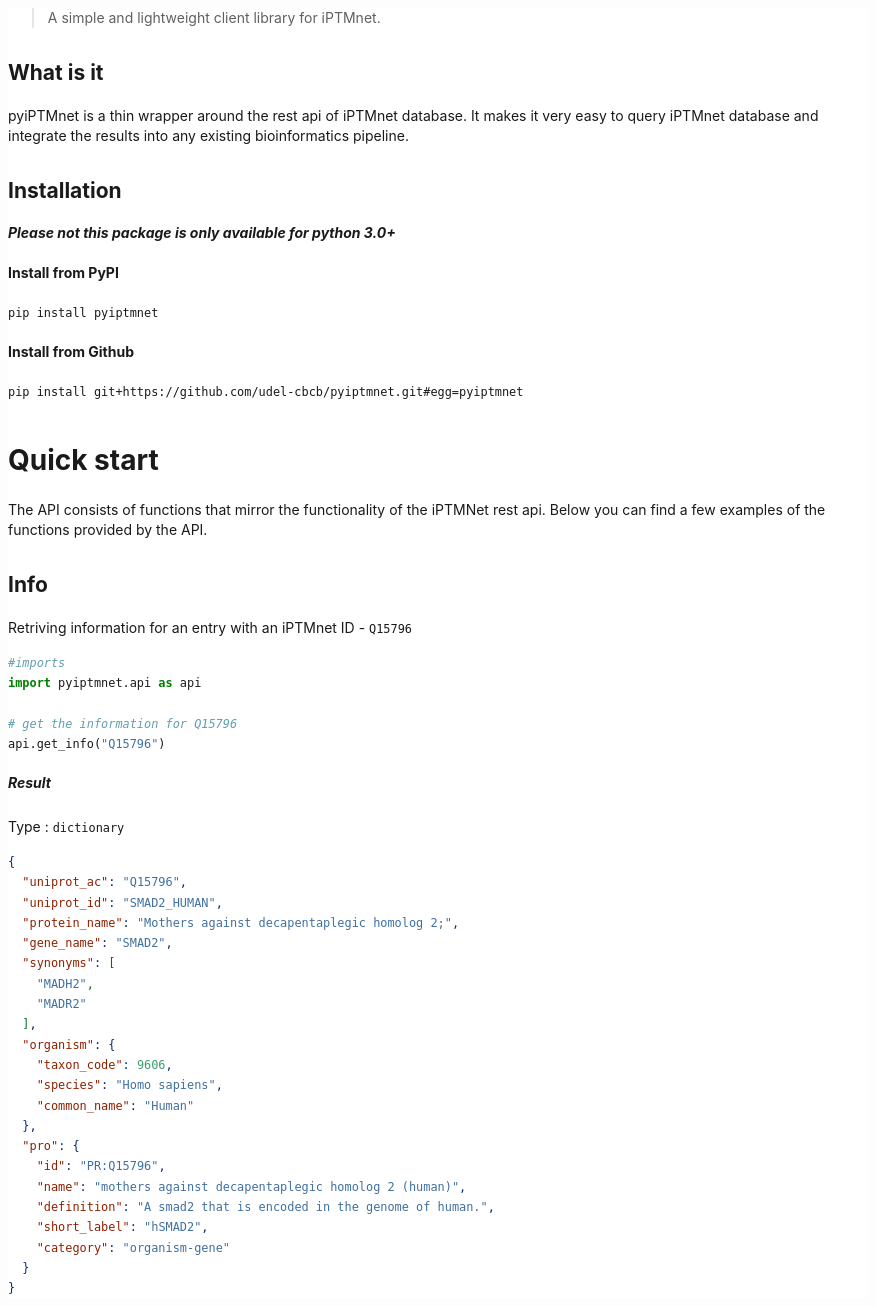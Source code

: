 
> A simple and lightweight client library for iPTMnet.

## What is it

pyiPTMnet is a thin wrapper around the rest api of iPTMnet database. It makes it very easy to query iPTMnet database and integrate the results into any existing bioinformatics pipeline.    

## Installation

***Please not this package is only available for python 3.0+***

#### Install from PyPI
``` Python
pip install pyiptmnet
```

#### Install from Github
``` bash
pip install git+https://github.com/udel-cbcb/pyiptmnet.git#egg=pyiptmnet
```

# Quick start

The API consists of functions that mirror the functionality of the iPTMNet rest api. Below you can find a few examples of the functions provided by the API.

## Info
Retriving information for an entry with an iPTMnet ID - `Q15796`
``` python
#imports
import pyiptmnet.api as api

# get the information for Q15796 
api.get_info("Q15796")
```

##### Result
Type : `dictionary`
``` json
{
  "uniprot_ac": "Q15796",
  "uniprot_id": "SMAD2_HUMAN",
  "protein_name": "Mothers against decapentaplegic homolog 2;",
  "gene_name": "SMAD2",
  "synonyms": [
    "MADH2",
    "MADR2"
  ],
  "organism": {
    "taxon_code": 9606,
    "species": "Homo sapiens",
    "common_name": "Human"
  },
  "pro": {
    "id": "PR:Q15796",
    "name": "mothers against decapentaplegic homolog 2 (human)",
    "definition": "A smad2 that is encoded in the genome of human.",
    "short_label": "hSMAD2",
    "category": "organism-gene"
  }
}
```
